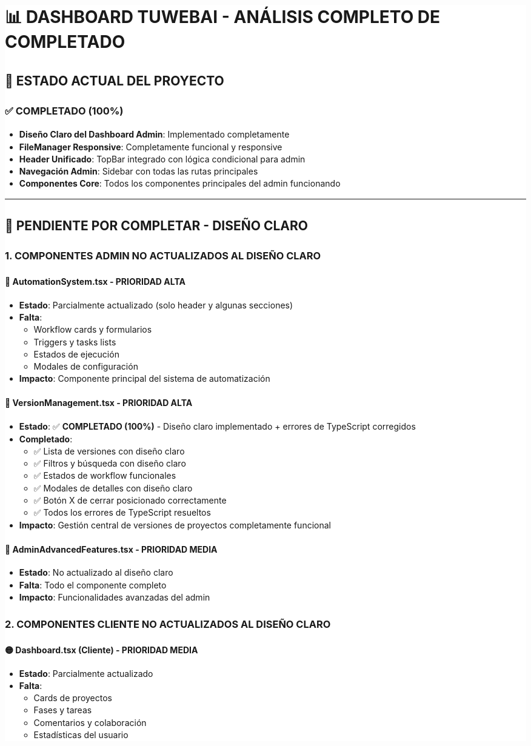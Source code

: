 # 📊 DASHBOARD TUWEBAI - ANÁLISIS COMPLETO DE COMPLETADO

## 🎯 **ESTADO ACTUAL DEL PROYECTO**

### ✅ **COMPLETADO (100%)**
- **Diseño Claro del Dashboard Admin**: Implementado completamente
- **FileManager Responsive**: Completamente funcional y responsive
- **Header Unificado**: TopBar integrado con lógica condicional para admin
- **Navegación Admin**: Sidebar con todas las rutas principales
- **Componentes Core**: Todos los componentes principales del admin funcionando

---

## 🔴 **PENDIENTE POR COMPLETAR - DISEÑO CLARO**

### 1. **COMPONENTES ADMIN NO ACTUALIZADOS AL DISEÑO CLARO**

#### 🚨 **AutomationSystem.tsx** - **PRIORIDAD ALTA**
- **Estado**: Parcialmente actualizado (solo header y algunas secciones)
- **Falta**: 
  - Workflow cards y formularios
  - Triggers y tasks lists
  - Estados de ejecución
  - Modales de configuración
- **Impacto**: Componente principal del sistema de automatización

#### 🚨 **VersionManagement.tsx** - **PRIORIDAD ALTA**
- **Estado**: ✅ **COMPLETADO (100%)** - Diseño claro implementado + errores de TypeScript corregidos
- **Completado**:
  - ✅ Lista de versiones con diseño claro
  - ✅ Filtros y búsqueda con diseño claro
  - ✅ Estados de workflow funcionales
  - ✅ Modales de detalles con diseño claro
  - ✅ Botón X de cerrar posicionado correctamente
  - ✅ Todos los errores de TypeScript resueltos
- **Impacto**: Gestión central de versiones de proyectos completamente funcional

#### 🚨 **AdminAdvancedFeatures.tsx** - **PRIORIDAD MEDIA**
- **Estado**: No actualizado al diseño claro
- **Falta**: Todo el componente completo
- **Impacto**: Funcionalidades avanzadas del admin

### 2. **COMPONENTES CLIENTE NO ACTUALIZADOS AL DISEÑO CLARO**

#### 🟡 **Dashboard.tsx (Cliente)** - **PRIORIDAD MEDIA**
- **Estado**: Parcialmente actualizado
- **Falta**:
  - Cards de proyectos
  - Fases y tareas
  - Comentarios y colaboración
  - Estadísticas del usuario
